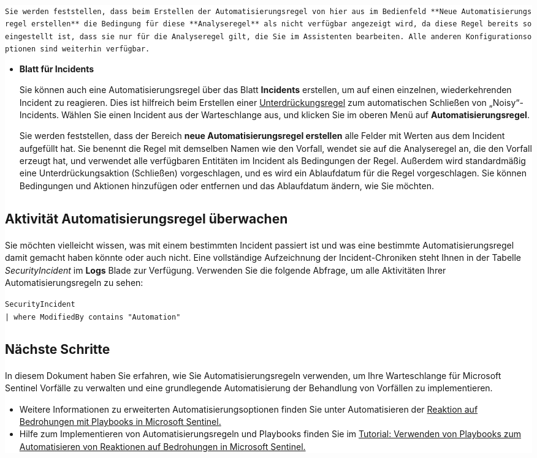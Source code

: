     Sie werden feststellen, dass beim Erstellen der Automatisierungsregel von hier aus im Bedienfeld **Neue Automatisierungsregel erstellen** die Bedingung für diese **Analyseregel** als nicht verfügbar angezeigt wird, da diese Regel bereits so eingestellt ist, dass sie nur für die Analyseregel gilt, die Sie im Assistenten bearbeiten. Alle anderen Konfigurationsoptionen sind weiterhin verfügbar.

- **Blatt für Incidents**

    Sie können auch eine Automatisierungsregel über das Blatt **Incidents** erstellen, um auf einen einzelnen, wiederkehrenden Incident zu reagieren. Dies ist hilfreich beim Erstellen einer [Unterdrückungsregel](#incident-suppression) zum automatischen Schließen von „Noisy“-Incidents. Wählen Sie einen Incident aus der Warteschlange aus, und klicken Sie im oberen Menü auf **Automatisierungsregel**.

    Sie werden feststellen, dass der Bereich **neue Automatisierungsregel erstellen** alle Felder mit Werten aus dem Incident aufgefüllt hat. Sie benennt die Regel mit demselben Namen wie den Vorfall, wendet sie auf die Analyseregel an, die den Vorfall erzeugt hat, und verwendet alle verfügbaren Entitäten im Incident als Bedingungen der Regel. Außerdem wird standardmäßig eine Unterdrückungsaktion (Schließen) vorgeschlagen, und es wird ein Ablaufdatum für die Regel vorgeschlagen. Sie können Bedingungen und Aktionen hinzufügen oder entfernen und das Ablaufdatum ändern, wie Sie möchten.

## <a name="auditing-automation-rule-activity"></a>Aktivität Automatisierungsregel überwachen

Sie möchten vielleicht wissen, was mit einem bestimmten Incident passiert ist und was eine bestimmte Automatisierungsregel damit gemacht haben könnte oder auch nicht. Eine vollständige Aufzeichnung der Incident-Chroniken steht Ihnen in der Tabelle *SecurityIncident* im **Logs** Blade zur Verfügung. Verwenden Sie die folgende Abfrage, um alle Aktivitäten Ihrer Automatisierungsregeln zu sehen:

```kusto
SecurityIncident
| where ModifiedBy contains "Automation"
```

## <a name="next-steps"></a>Nächste Schritte

In diesem Dokument haben Sie erfahren, wie Sie Automatisierungsregeln verwenden, um Ihre Warteschlange für Microsoft Sentinel Vorfälle zu verwalten und eine grundlegende Automatisierung der Behandlung von Vorfällen zu implementieren.

- Weitere Informationen zu erweiterten Automatisierungsoptionen finden Sie unter Automatisieren der [Reaktion auf Bedrohungen mit Playbooks in Microsoft Sentinel.](automate-responses-with-playbooks.md)
- Hilfe zum Implementieren von Automatisierungsregeln und Playbooks finden Sie im [Tutorial: Verwenden von Playbooks zum Automatisieren von Reaktionen auf Bedrohungen in Microsoft Sentinel.](tutorial-respond-threats-playbook.md)
